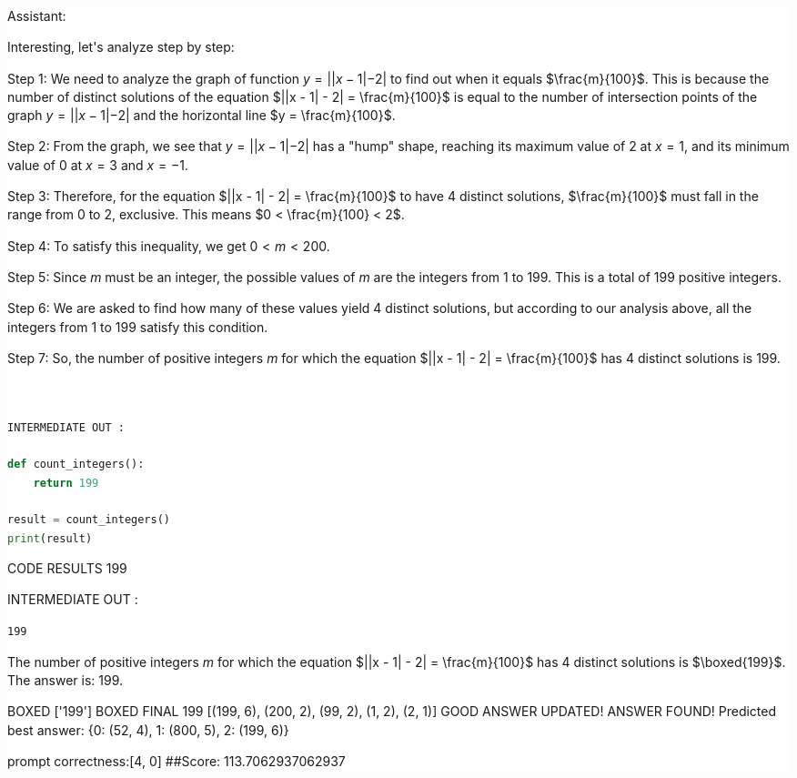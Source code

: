 Assistant: 

Interesting, let's analyze step by step:



Step 1: We need to analyze the graph of function $y = ||x - 1| - 2|$ to find out when it equals $\frac{m}{100}$. This is because the number of distinct solutions of the equation $||x - 1| - 2| = \frac{m}{100}$ is equal to the number of intersection points of the graph $y = ||x - 1| - 2|$ and the horizontal line $y = \frac{m}{100}$.

Step 2: From the graph, we see that $y = ||x - 1| - 2|$ has a "hump" shape, reaching its maximum value of 2 at $x = 1$, and its minimum value of 0 at $x = 3$ and $x = -1$.

Step 3: Therefore, for the equation $||x - 1| - 2| = \frac{m}{100}$ to have 4 distinct solutions, $\frac{m}{100}$ must fall in the range from 0 to 2, exclusive. This means $0 < \frac{m}{100} < 2$.

Step 4: To satisfy this inequality, we get $0 < m < 200$.

Step 5: Since $m$ must be an integer, the possible values of $m$ are the integers from 1 to 199. This is a total of 199 positive integers.

Step 6: We are asked to find how many of these values yield 4 distinct solutions, but according to our analysis above, all the integers from 1 to 199 satisfy this condition.

Step 7: So, the number of positive integers $m$ for which the equation $||x - 1| - 2| = \frac{m}{100}$ has 4 distinct solutions is 199.

```python


INTERMEDIATE OUT :

def count_integers():
    return 199

result = count_integers()
print(result)
```

CODE RESULTS 199

INTERMEDIATE OUT :
```output
199
```
The number of positive integers $m$ for which the equation $||x - 1| - 2| = \frac{m}{100}$ has 4 distinct solutions is $\boxed{199}$. The answer is: $199$.

BOXED ['199']
BOXED FINAL 199
[(199, 6), (200, 2), (99, 2), (1, 2), (2, 1)]
GOOD ANSWER UPDATED!
ANSWER FOUND!
Predicted best answer: {0: (52, 4), 1: (800, 5), 2: (199, 6)}

prompt correctness:[4, 0]
##Score: 113.7062937062937
